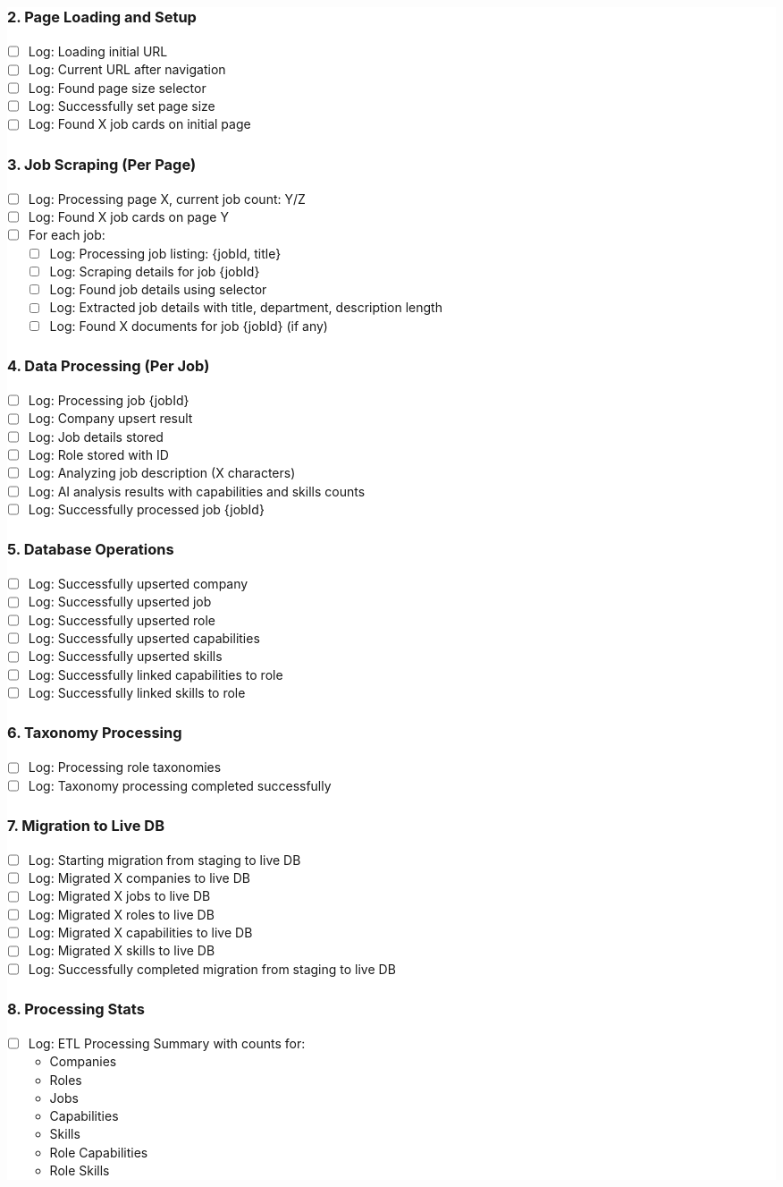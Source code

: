 ### 2. Page Loading and Setup
- [ ] Log: Loading initial URL
- [ ] Log: Current URL after navigation
- [ ] Log: Found page size selector
- [ ] Log: Successfully set page size
- [ ] Log: Found X job cards on initial page

### 3. Job Scraping (Per Page)
- [ ] Log: Processing page X, current job count: Y/Z
- [ ] Log: Found X job cards on page Y
- [ ] For each job:
  - [ ] Log: Processing job listing: {jobId, title}
  - [ ] Log: Scraping details for job {jobId}
  - [ ] Log: Found job details using selector
  - [ ] Log: Extracted job details with title, department, description length
  - [ ] Log: Found X documents for job {jobId} (if any)

### 4. Data Processing (Per Job)
- [ ] Log: Processing job {jobId}
- [ ] Log: Company upsert result
- [ ] Log: Job details stored
- [ ] Log: Role stored with ID
- [ ] Log: Analyzing job description (X characters)
- [ ] Log: AI analysis results with capabilities and skills counts
- [ ] Log: Successfully processed job {jobId}

### 5. Database Operations
- [ ] Log: Successfully upserted company
- [ ] Log: Successfully upserted job
- [ ] Log: Successfully upserted role
- [ ] Log: Successfully upserted capabilities
- [ ] Log: Successfully upserted skills
- [ ] Log: Successfully linked capabilities to role
- [ ] Log: Successfully linked skills to role

### 6. Taxonomy Processing
- [ ] Log: Processing role taxonomies
- [ ] Log: Taxonomy processing completed successfully

### 7. Migration to Live DB
- [ ] Log: Starting migration from staging to live DB
- [ ] Log: Migrated X companies to live DB
- [ ] Log: Migrated X jobs to live DB
- [ ] Log: Migrated X roles to live DB
- [ ] Log: Migrated X capabilities to live DB
- [ ] Log: Migrated X skills to live DB
- [ ] Log: Successfully completed migration from staging to live DB

### 8. Processing Stats
- [ ] Log: ETL Processing Summary with counts for:
  - Companies
  - Roles
  - Jobs
  - Capabilities
  - Skills
  - Role Capabilities
  - Role Skills

